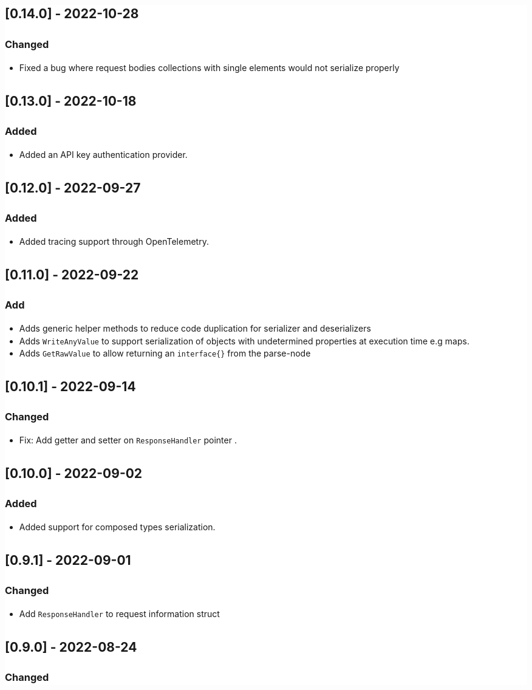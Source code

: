 ## [0.14.0] - 2022-10-28

### Changed

- Fixed a bug where request bodies collections with single elements would not serialize properly

## [0.13.0] - 2022-10-18

### Added

- Added an API key authentication provider.

## [0.12.0] - 2022-09-27

### Added

- Added tracing support through OpenTelemetry.

## [0.11.0] - 2022-09-22

### Add
- Adds generic helper methods to reduce code duplication for serializer and deserializers
- Adds `WriteAnyValue` to support serialization of objects with undetermined properties at execution time e.g maps.
- Adds `GetRawValue` to allow returning an `interface{}` from the parse-node

## [0.10.1] - 2022-09-14

### Changed

- Fix: Add getter and setter on `ResponseHandler` pointer .

## [0.10.0] - 2022-09-02

### Added

- Added support for composed types serialization.

## [0.9.1] - 2022-09-01

### Changed

- Add `ResponseHandler` to request information struct

## [0.9.0] - 2022-08-24

### Changed
